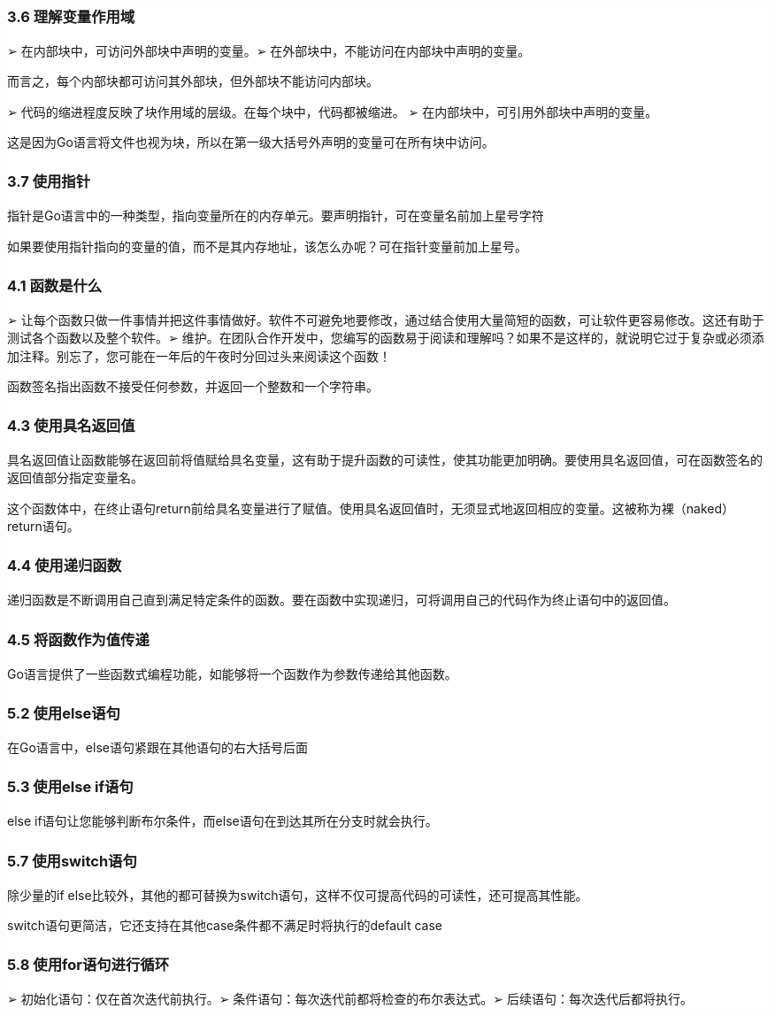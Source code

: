 ### 3.6 理解变量作用域

➢ 在内部块中，可访问外部块中声明的变量。➢ 在外部块中，不能访问在内部块中声明的变量。

而言之，每个内部块都可访问其外部块，但外部块不能访问内部块。

➢ 代码的缩进程度反映了块作用域的层级。在每个块中，代码都被缩进。
➢ 在内部块中，可引用外部块中声明的变量。

这是因为Go语言将文件也视为块，所以在第一级大括号外声明的变量可在所有块中访问。

### 3.7 使用指针

指针是Go语言中的一种类型，指向变量所在的内存单元。要声明指针，可在变量名前加上星号字符

如果要使用指针指向的变量的值，而不是其内存地址，该怎么办呢？可在指针变量前加上星号。

### 4.1 函数是什么

➢ 让每个函数只做一件事情并把这件事情做好。软件不可避免地要修改，通过结合使用大量简短的函数，可让软件更容易修改。这还有助于测试各个函数以及整个软件。➢ 维护。在团队合作开发中，您编写的函数易于阅读和理解吗？如果不是这样的，就说明它过于复杂或必须添加注释。别忘了，您可能在一年后的午夜时分回过头来阅读这个函数！

函数签名指出函数不接受任何参数，并返回一个整数和一个字符串。

### 4.3 使用具名返回值

具名返回值让函数能够在返回前将值赋给具名变量，这有助于提升函数的可读性，使其功能更加明确。要使用具名返回值，可在函数签名的返回值部分指定变量名。

这个函数体中，在终止语句return前给具名变量进行了赋值。使用具名返回值时，无须显式地返回相应的变量。这被称为裸（naked）return语句。

### 4.4 使用递归函数

递归函数是不断调用自己直到满足特定条件的函数。要在函数中实现递归，可将调用自己的代码作为终止语句中的返回值。

### 4.5 将函数作为值传递

Go语言提供了一些函数式编程功能，如能够将一个函数作为参数传递给其他函数。

### 5.2 使用else语句

在Go语言中，else语句紧跟在其他语句的右大括号后面

### 5.3 使用else if语句

else if语句让您能够判断布尔条件，而else语句在到达其所在分支时就会执行。

### 5.7 使用switch语句

除少量的if else比较外，其他的都可替换为switch语句，这样不仅可提高代码的可读性，还可提高其性能。

switch语句更简洁，它还支持在其他case条件都不满足时将执行的default case

### 5.8 使用for语句进行循环

➢ 初始化语句：仅在首次迭代前执行。➢ 条件语句：每次迭代前都将检查的布尔表达式。➢ 后续语句：每次迭代后都将执行。
